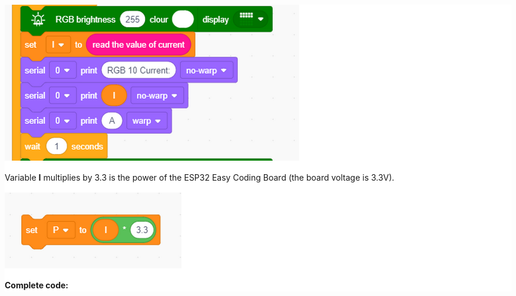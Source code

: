 ![img](img/28006926353d2e311c5167f2a1fa87d6.png)

Variable **I** multiplies by 3.3 is the power of the ESP32 Easy Coding Board (the board voltage is 3.3V).

![img](img/4bd35043342c25b0b113c2a7c128641a.png)

**Complete code:**
